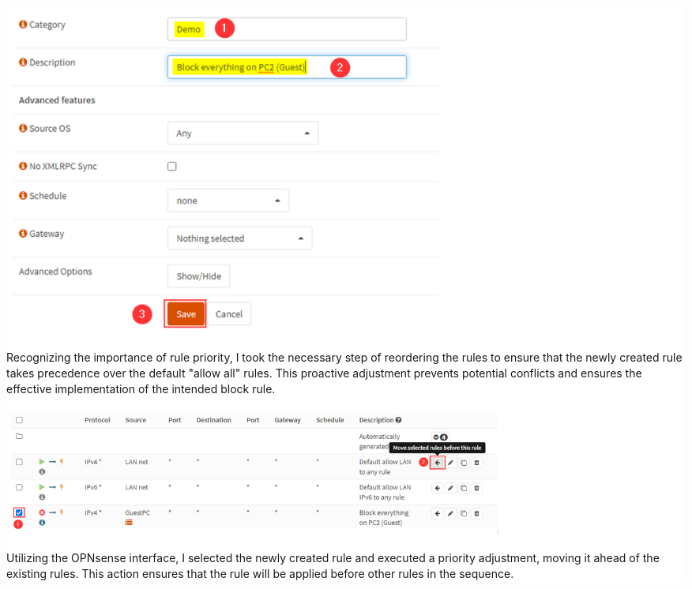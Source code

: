 <img src="./media/image25.png"
style="width:5.75853in;height:4.32813in" />

Recognizing the importance of rule priority, I took the necessary step
of reordering the rules to ensure that the newly created rule takes
precedence over the default "allow all" rules. This proactive adjustment
prevents potential conflicts and ensures the effective implementation of
the intended block rule.

<img src="./media/image26.png" style="width:6.5in;height:1.66667in" />

Utilizing the OPNsense interface, I selected the newly created rule and
executed a priority adjustment, moving it ahead of the existing rules.
This action ensures that the rule will be applied before other rules in
the sequence.
